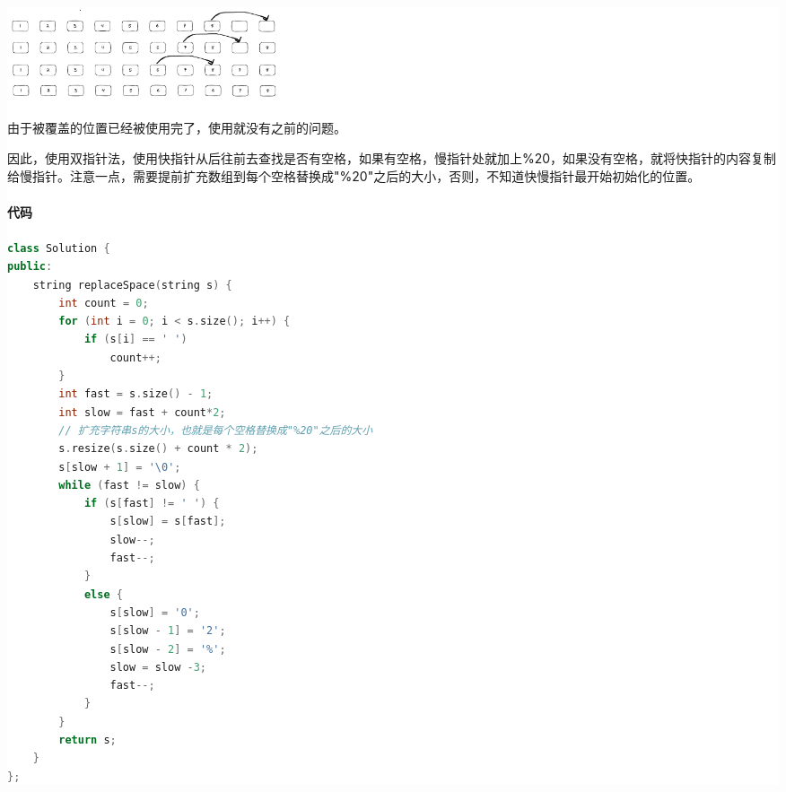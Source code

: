 <img src="../../image/16.jpg" style="zoom:30%;" />

由于被覆盖的位置已经被使用完了，使用就没有之前的问题。

因此，使用双指针法，使用快指针从后往前去查找是否有空格，如果有空格，慢指针处就加上%20，如果没有空格，就将快指针的内容复制给慢指针。注意一点，需要提前扩充数组到每个空格替换成"%20"之后的大小，否则，不知道快慢指针最开始初始化的位置。

#### 代码

```cpp
class Solution {
public:
    string replaceSpace(string s) {
        int count = 0;
        for (int i = 0; i < s.size(); i++) {
            if (s[i] == ' ')
                count++;
        }
        int fast = s.size() - 1;
        int slow = fast + count*2;
        // 扩充字符串s的大小，也就是每个空格替换成"%20"之后的大小
        s.resize(s.size() + count * 2);
        s[slow + 1] = '\0';
        while (fast != slow) {
            if (s[fast] != ' ') {
                s[slow] = s[fast];
                slow--;
                fast--;
            }
            else {
                s[slow] = '0';
                s[slow - 1] = '2';
                s[slow - 2] = '%';
                slow = slow -3;
                fast--;
            }
        }
        return s;
    }
};
```

